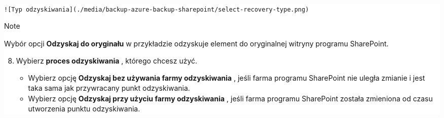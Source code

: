     ![Typ odzyskiwania](./media/backup-azure-backup-sharepoint/select-recovery-type.png)

   > [!NOTE]
   > Wybór opcji **Odzyskaj do oryginału** w przykładzie odzyskuje element do oryginalnej witryny programu SharePoint.
   >
   >
8. Wybierz **proces odzyskiwania** , którego chcesz użyć.

   * Wybierz opcję **Odzyskaj bez używania farmy odzyskiwania** , jeśli farma programu SharePoint nie uległa zmianie i jest taka sama jak przywracany punkt odzyskiwania.
   * Wybierz opcję **Odzyskaj przy użyciu farmy odzyskiwania** , jeśli farma programu SharePoint została zmieniona od czasu utworzenia punktu odzyskiwania.
